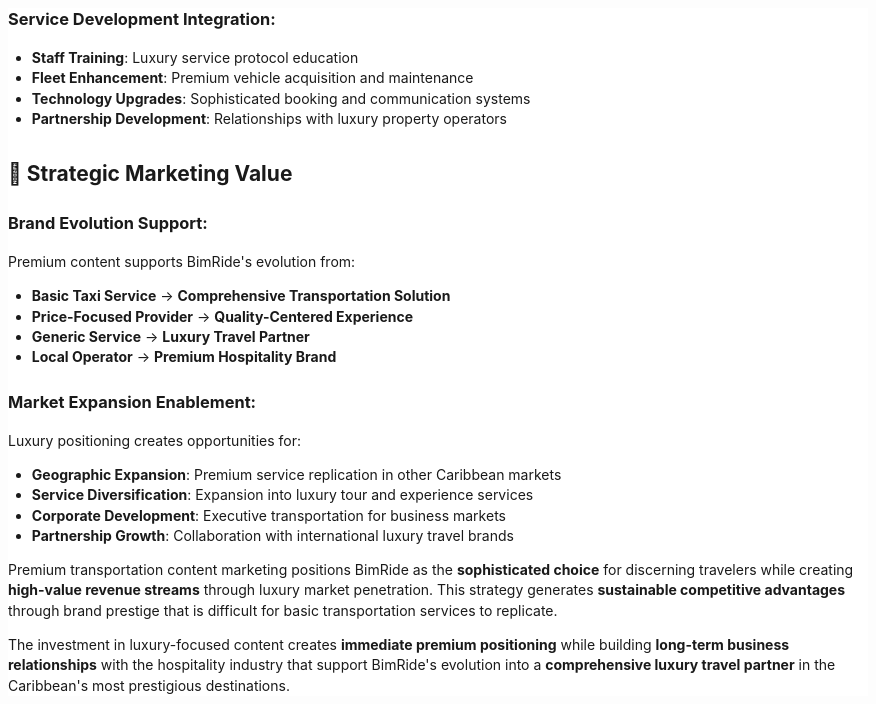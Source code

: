 ### **Service Development Integration:**
- **Staff Training**: Luxury service protocol education
- **Fleet Enhancement**: Premium vehicle acquisition and maintenance
- **Technology Upgrades**: Sophisticated booking and communication systems
- **Partnership Development**: Relationships with luxury property operators

## 🔗 Strategic Marketing Value

### **Brand Evolution Support:**
Premium content supports BimRide's evolution from:
- **Basic Taxi Service** → **Comprehensive Transportation Solution**
- **Price-Focused Provider** → **Quality-Centered Experience**
- **Generic Service** → **Luxury Travel Partner**
- **Local Operator** → **Premium Hospitality Brand**

### **Market Expansion Enablement:**
Luxury positioning creates opportunities for:
- **Geographic Expansion**: Premium service replication in other Caribbean markets
- **Service Diversification**: Expansion into luxury tour and experience services
- **Corporate Development**: Executive transportation for business markets
- **Partnership Growth**: Collaboration with international luxury travel brands

Premium transportation content marketing positions BimRide as the **sophisticated choice** for discerning travelers while creating **high-value revenue streams** through luxury market penetration. This strategy generates **sustainable competitive advantages** through brand prestige that is difficult for basic transportation services to replicate.

The investment in luxury-focused content creates **immediate premium positioning** while building **long-term business relationships** with the hospitality industry that support BimRide's evolution into a **comprehensive luxury travel partner** in the Caribbean's most prestigious destinations.